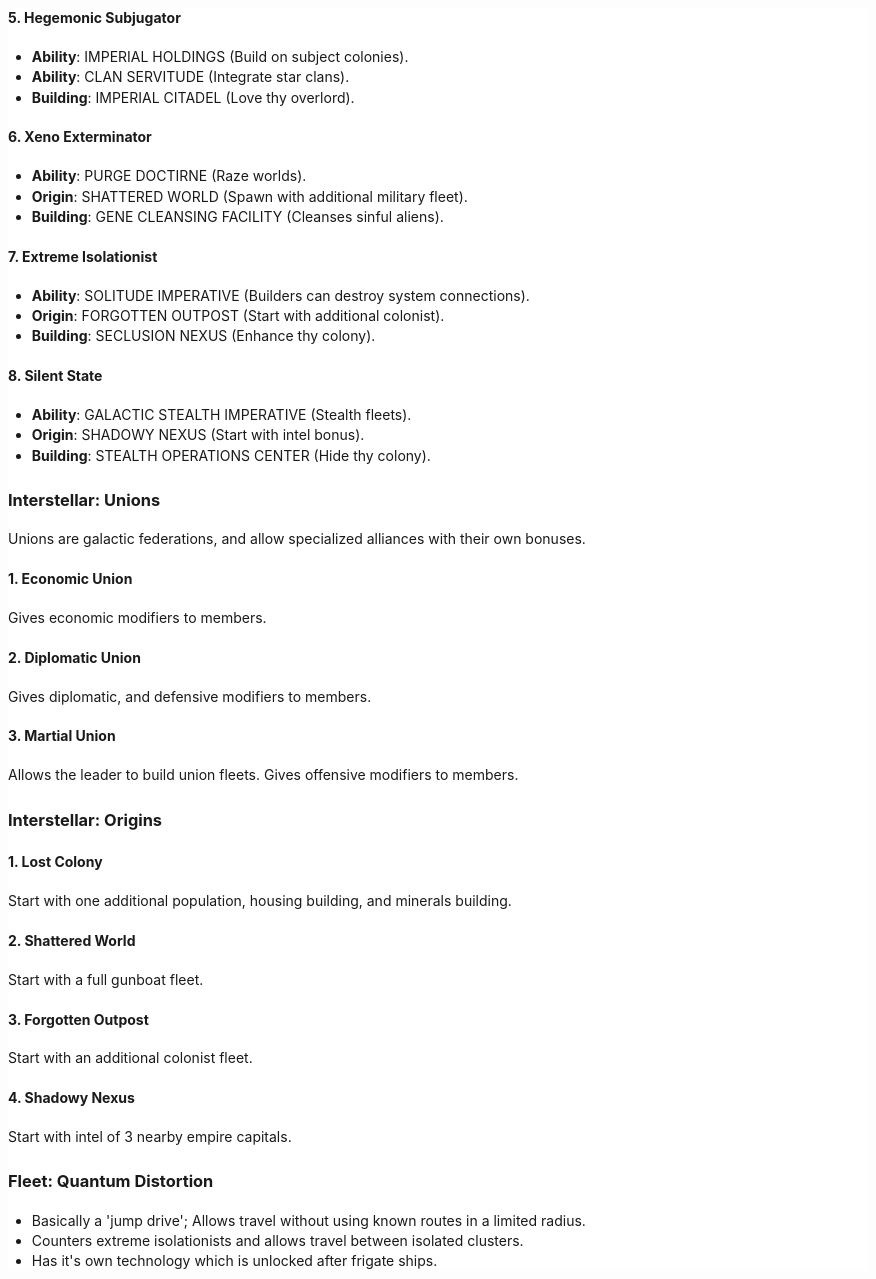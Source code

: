 #### 5. Hegemonic Subjugator
- **Ability**: IMPERIAL HOLDINGS (Build on subject colonies).
- **Ability**: CLAN SERVITUDE (Integrate star clans).
- **Building**: IMPERIAL CITADEL (Love thy overlord).

#### 6. Xeno Exterminator
- **Ability**: PURGE DOCTIRNE (Raze worlds).
- **Origin**: SHATTERED WORLD (Spawn with additional military fleet).
- **Building**: GENE CLEANSING FACILITY (Cleanses sinful aliens).

#### 7. Extreme Isolationist
- **Ability**: SOLITUDE IMPERATIVE (Builders can destroy system connections).
- **Origin**: FORGOTTEN OUTPOST (Start with additional colonist).
- **Building**: SECLUSION NEXUS (Enhance thy colony).

#### 8. Silent State
- **Ability**: GALACTIC STEALTH IMPERATIVE (Stealth fleets).
- **Origin**: SHADOWY NEXUS (Start with intel bonus).
- **Building**: STEALTH OPERATIONS CENTER (Hide thy colony).

### Interstellar: Unions
Unions are galactic federations, and allow specialized alliances with their own bonuses.

#### 1. Economic Union
Gives economic modifiers to members.

#### 2. Diplomatic Union
Gives diplomatic, and defensive modifiers to members.

#### 3. Martial Union
Allows the leader to build union fleets. Gives offensive modifiers to members.

### Interstellar: Origins

#### 1. Lost Colony
Start with one additional population, housing building, and minerals building.

#### 2. Shattered World
Start with a full gunboat fleet.

#### 3. Forgotten Outpost
Start with an additional colonist fleet.

#### 4. Shadowy Nexus
Start with intel of 3 nearby empire capitals.

### Fleet: Quantum Distortion
- Basically a 'jump drive'; Allows travel without using known routes in a limited radius.
- Counters extreme isolationists and allows travel between isolated clusters.
- Has it's own technology which is unlocked after frigate ships.

